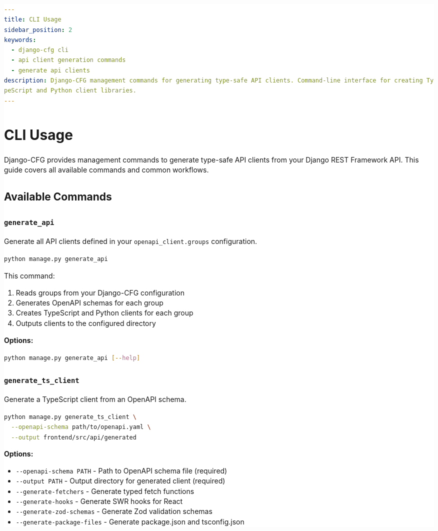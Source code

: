 ```yaml
---
title: CLI Usage
sidebar_position: 2
keywords:
  - django-cfg cli
  - api client generation commands
  - generate api clients
description: Django-CFG management commands for generating type-safe API clients. Command-line interface for creating TypeScript and Python client libraries.
---
```


# CLI Usage

Django-CFG provides management commands to generate type-safe API clients from your Django REST Framework API. This guide covers all available commands and common workflows.

## Available Commands

### `generate_api`

Generate all API clients defined in your `openapi_client.groups` configuration.

```bash
python manage.py generate_api
```

This command:
1. Reads groups from your Django-CFG configuration
2. Generates OpenAPI schemas for each group
3. Creates TypeScript and Python clients for each group
4. Outputs clients to the configured directory

**Options:**
```bash
python manage.py generate_api [--help]
```

### `generate_ts_client`

Generate a TypeScript client from an OpenAPI schema.

```bash
python manage.py generate_ts_client \
  --openapi-schema path/to/openapi.yaml \
  --output frontend/src/api/generated
```

**Options:**
- `--openapi-schema PATH` - Path to OpenAPI schema file (required)
- `--output PATH` - Output directory for generated client (required)
- `--generate-fetchers` - Generate typed fetch functions
- `--generate-hooks` - Generate SWR hooks for React
- `--generate-zod-schemas` - Generate Zod validation schemas
- `--generate-package-files` - Generate package.json and tsconfig.json
